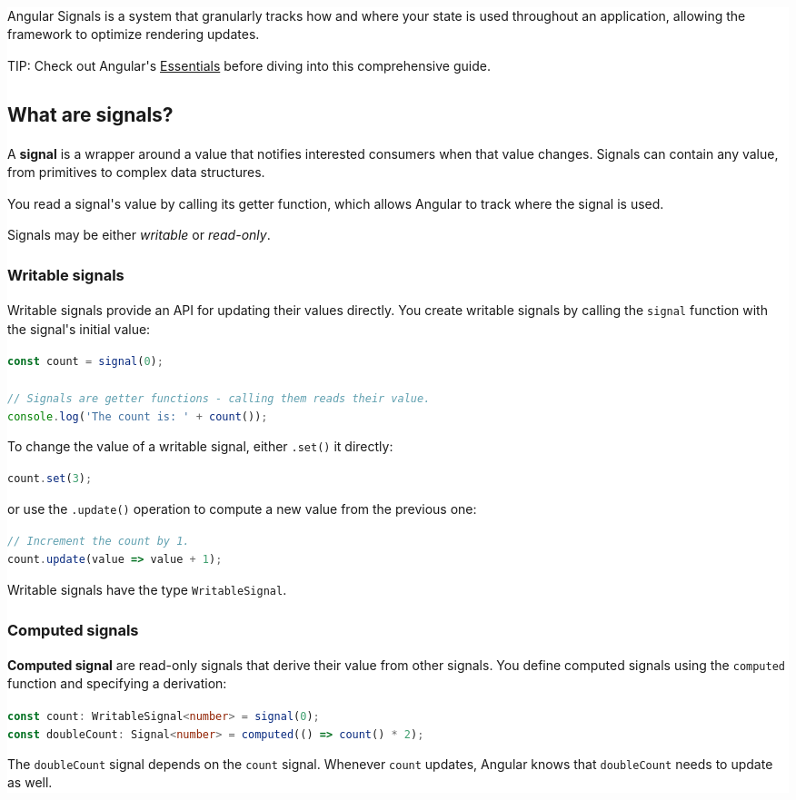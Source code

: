 <docs-decorative-header title="Angular Signals" imgSrc="adev/src/assets/images/signals.svg"> 
Angular Signals is a system that granularly tracks how and where your state is used throughout an application, allowing the framework to optimize rendering updates.
</docs-decorative-header>

TIP: Check out Angular's [Essentials](essentials/signals) before diving into this comprehensive guide.

## What are signals?

A **signal** is a wrapper around a value that notifies interested consumers when that value changes. Signals can contain any value, from primitives to complex data structures.

You read a signal's value by calling its getter function, which allows Angular to track where the signal is used.

Signals may be either _writable_ or _read-only_.

### Writable signals

Writable signals provide an API for updating their values directly. You create writable signals by calling the `signal` function with the signal's initial value:

```ts
const count = signal(0);

// Signals are getter functions - calling them reads their value.
console.log('The count is: ' + count());
```

To change the value of a writable signal, either `.set()` it directly:

```ts
count.set(3);
```

or use the `.update()` operation to compute a new value from the previous one:

```ts
// Increment the count by 1.
count.update(value => value + 1);
```

Writable signals have the type `WritableSignal`.

### Computed signals

**Computed signal** are read-only signals that derive their value from other signals. You define computed signals using the `computed` function and specifying a derivation:

```typescript
const count: WritableSignal<number> = signal(0);
const doubleCount: Signal<number> = computed(() => count() * 2);
```

The `doubleCount` signal depends on the `count` signal. Whenever `count` updates, Angular knows that `doubleCount` needs to update as well.
